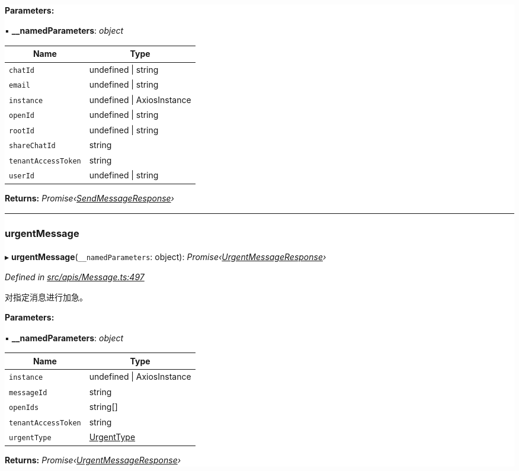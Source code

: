 **Parameters:**

▪ **__namedParameters**: *object*

Name | Type |
------ | ------ |
`chatId` | undefined &#124; string |
`email` | undefined &#124; string |
`instance` | undefined &#124; AxiosInstance |
`openId` | undefined &#124; string |
`rootId` | undefined &#124; string |
`shareChatId` | string |
`tenantAccessToken` | string |
`userId` | undefined &#124; string |

**Returns:** *Promise‹[SendMessageResponse](../interfaces/types.sendmessageresponse.md)›*

___

###  urgentMessage

▸ **urgentMessage**(`__namedParameters`: object): *Promise‹[UrgentMessageResponse](../interfaces/types.urgentmessageresponse.md)›*

*Defined in [src/apis/Message.ts:497](https://github.com/TbhT/lark-sdk/blob/5ecb791/src/apis/Message.ts#L497)*

对指定消息进行加急。

**Parameters:**

▪ **__namedParameters**: *object*

Name | Type |
------ | ------ |
`instance` | undefined &#124; AxiosInstance |
`messageId` | string |
`openIds` | string[] |
`tenantAccessToken` | string |
`urgentType` | [UrgentType](../enums/types.urgenttype.md) |

**Returns:** *Promise‹[UrgentMessageResponse](../interfaces/types.urgentmessageresponse.md)›*
